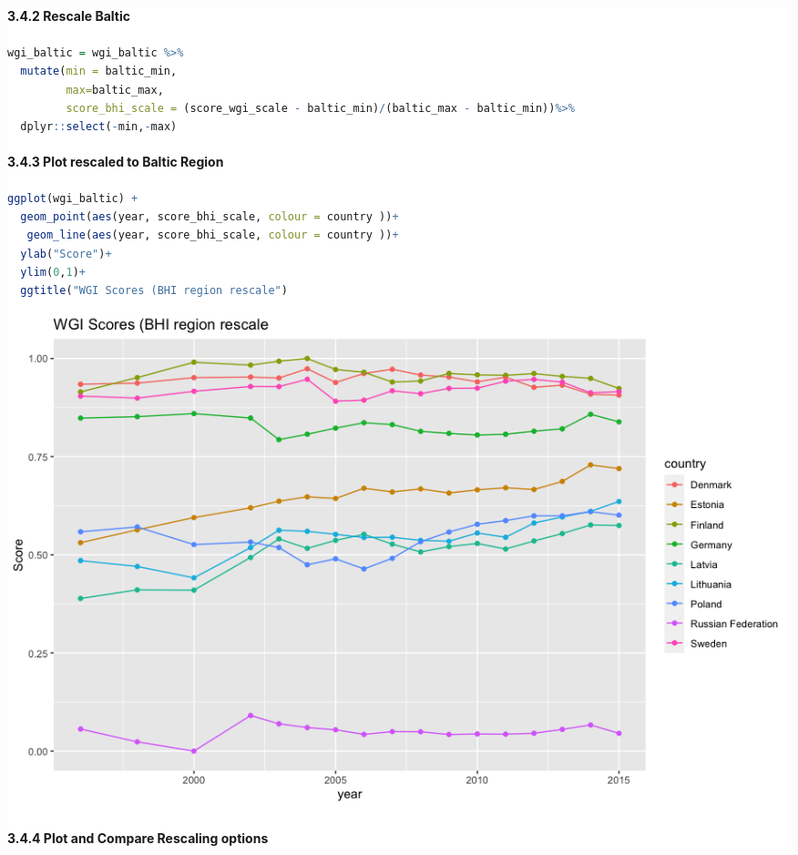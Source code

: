 ``` r
```

#### 3.4.2 Rescale Baltic

``` r
wgi_baltic = wgi_baltic %>%
  mutate(min = baltic_min,
         max=baltic_max,
         score_bhi_scale = (score_wgi_scale - baltic_min)/(baltic_max - baltic_min))%>%
  dplyr::select(-min,-max)
```

#### 3.4.3 Plot rescaled to Baltic Region

``` r
ggplot(wgi_baltic) + 
  geom_point(aes(year, score_bhi_scale, colour = country ))+
   geom_line(aes(year, score_bhi_scale, colour = country ))+
  ylab("Score")+
  ylim(0,1)+
  ggtitle("WGI Scores (BHI region rescale")
```

![](wgi_prep_files/figure-gfm/plot%20rescaled%20to%20baltic-1.png)

#### 3.4.4 Plot and Compare Rescaling options
